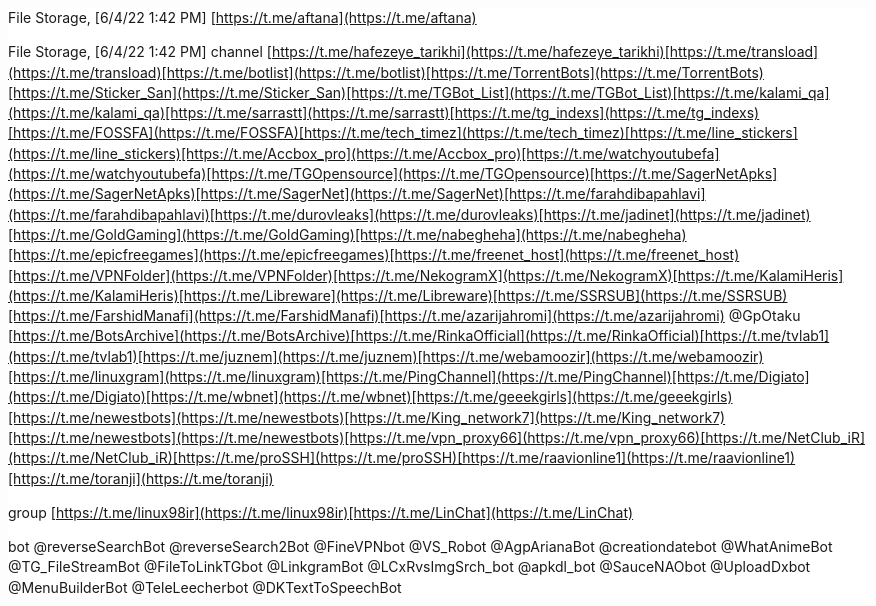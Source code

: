 File Storage, [6/4/22 1:42 PM]
[https://t.me/aftana](https://t.me/aftana)

File Storage, [6/4/22 1:42 PM]
channel
[https://t.me/hafezeye_tarikhi](https://t.me/hafezeye_tarikhi)[https://t.me/transload](https://t.me/transload)[https://t.me/botlist](https://t.me/botlist)[https://t.me/TorrentBots](https://t.me/TorrentBots)[https://t.me/Sticker_San](https://t.me/Sticker_San)[https://t.me/TGBot_List](https://t.me/TGBot_List)[https://t.me/kalami_qa](https://t.me/kalami_qa)[https://t.me/sarrastt](https://t.me/sarrastt)[https://t.me/tg_indexs](https://t.me/tg_indexs)[https://t.me/FOSSFA](https://t.me/FOSSFA)[https://t.me/tech_timez](https://t.me/tech_timez)[https://t.me/line_stickers](https://t.me/line_stickers)[https://t.me/Accbox_pro](https://t.me/Accbox_pro)[https://t.me/watchyoutubefa](https://t.me/watchyoutubefa)[https://t.me/TGOpensource](https://t.me/TGOpensource)[https://t.me/SagerNetApks](https://t.me/SagerNetApks)[https://t.me/SagerNet](https://t.me/SagerNet)[https://t.me/farahdibapahlavi](https://t.me/farahdibapahlavi)[https://t.me/durovleaks](https://t.me/durovleaks)[https://t.me/jadinet](https://t.me/jadinet)[https://t.me/GoldGaming](https://t.me/GoldGaming)[https://t.me/nabegheha](https://t.me/nabegheha)[https://t.me/epicfreegames](https://t.me/epicfreegames)[https://t.me/freenet_host](https://t.me/freenet_host)[https://t.me/VPNFolder](https://t.me/VPNFolder)[https://t.me/NekogramX](https://t.me/NekogramX)[https://t.me/KalamiHeris](https://t.me/KalamiHeris)[https://t.me/Libreware](https://t.me/Libreware)[https://t.me/SSRSUB](https://t.me/SSRSUB)[https://t.me/FarshidManafi](https://t.me/FarshidManafi)[https://t.me/azarijahromi](https://t.me/azarijahromi)
@GpOtaku
[https://t.me/BotsArchive](https://t.me/BotsArchive)[https://t.me/RinkaOfficial](https://t.me/RinkaOfficial)[https://t.me/tvlab1](https://t.me/tvlab1)[https://t.me/juznem](https://t.me/juznem)[https://t.me/webamoozir](https://t.me/webamoozir)[https://t.me/linuxgram](https://t.me/linuxgram)[https://t.me/PingChannel](https://t.me/PingChannel)[https://t.me/Digiato](https://t.me/Digiato)[https://t.me/wbnet](https://t.me/wbnet)[https://t.me/geeekgirls](https://t.me/geeekgirls)[https://t.me/newestbots](https://t.me/newestbots)[https://t.me/King_network7](https://t.me/King_network7)[https://t.me/newestbots](https://t.me/newestbots)[https://t.me/vpn_proxy66](https://t.me/vpn_proxy66)[https://t.me/NetClub_iR](https://t.me/NetClub_iR)[https://t.me/proSSH](https://t.me/proSSH)[https://t.me/raavionline1](https://t.me/raavionline1)[https://t.me/toranji](https://t.me/toranji)

group
[https://t.me/linux98ir](https://t.me/linux98ir)[https://t.me/LinChat](https://t.me/LinChat)

bot
@reverseSearchBot
@reverseSearch2Bot
@FineVPNbot
@VS_Robot
@AgpArianaBot
@creationdatebot
@WhatAnimeBot
@TG_FileStreamBot
@FileToLinkTGbot
@LinkgramBot
@LCxRvsImgSrch_bot
@apkdl_bot
@SauceNAObot
@UploadDxbot
@MenuBuilderBot
@TeleLeecherbot
@DKTextToSpeechBot
